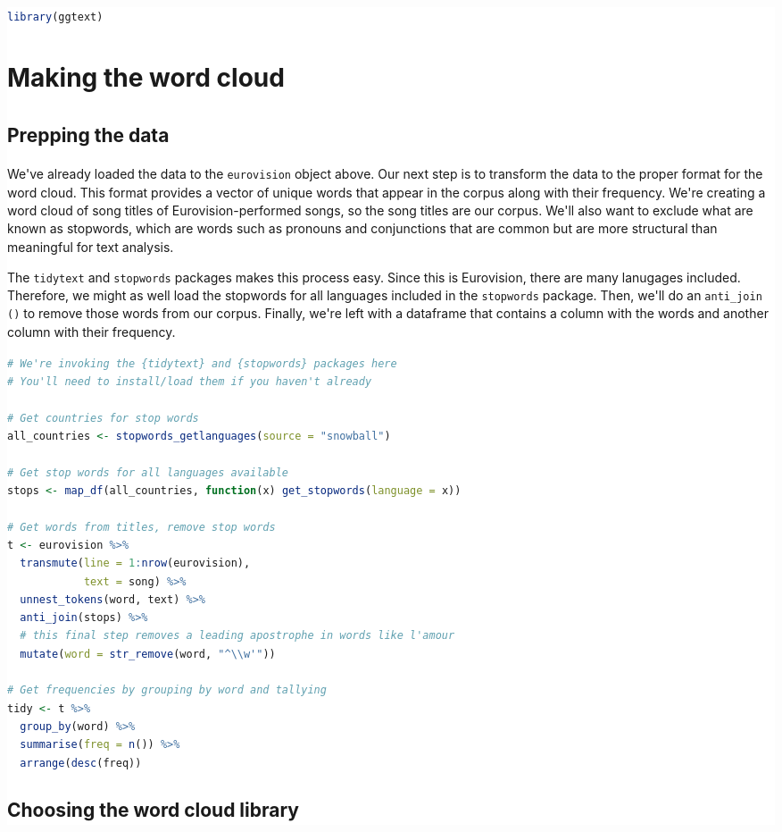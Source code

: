 ```r
library(ggtext)
```


# Making the word cloud

## Prepping the data

We've already loaded the data to the `eurovision` object above. Our next step is to transform the data to the proper format for the word cloud. This format provides a vector of unique words that appear in the corpus along with their frequency. We're creating a word cloud of song titles of Eurovision-performed songs, so the song titles are our corpus. We'll also want to exclude what are known as stopwords, which are words such as pronouns and conjunctions that are common but are more structural than meaningful for text analysis.

The `tidytext` and `stopwords` packages makes this process easy. Since this is Eurovision, there are many lanugages included. Therefore, we might as well load the stopwords for all languages included in the `stopwords` package. Then, we'll do an `anti_join()` to remove those words from our corpus. Finally, 
we're left with a dataframe that contains a column with the words and another column with their frequency.



```r
# We're invoking the {tidytext} and {stopwords} packages here
# You'll need to install/load them if you haven't already

# Get countries for stop words
all_countries <- stopwords_getlanguages(source = "snowball")

# Get stop words for all languages available
stops <- map_df(all_countries, function(x) get_stopwords(language = x))

# Get words from titles, remove stop words
t <- eurovision %>%
  transmute(line = 1:nrow(eurovision),
            text = song) %>%
  unnest_tokens(word, text) %>%
  anti_join(stops) %>%
  # this final step removes a leading apostrophe in words like l'amour
  mutate(word = str_remove(word, "^\\w'"))

# Get frequencies by grouping by word and tallying
tidy <- t %>%
  group_by(word) %>%
  summarise(freq = n()) %>%
  arrange(desc(freq))
```

## Choosing the word cloud library
